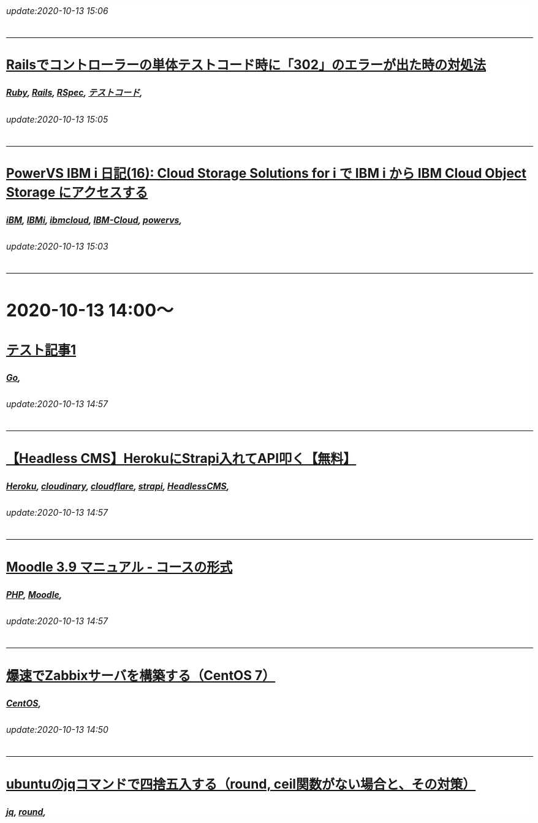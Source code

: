 ###### update:2020-10-13 15:06
---
## [Railsでコントローラーの単体テストコード時に「302」のエラーが出た時の対処法](https://qiita.com/yosyosyoyoyo/items/be54d7249a7f69cecbd0)
##### [Ruby](https://qiita.com/tags/Ruby), [Rails](https://qiita.com/tags/Rails), [RSpec](https://qiita.com/tags/RSpec), [テストコード](https://qiita.com/tags/テストコード), 
###### update:2020-10-13 15:05
---
## [PowerVS IBM i 日記(16): Cloud Storage Solutions for i で IBM i から IBM Cloud Object Storage にアクセスする](https://qiita.com/6onoda/items/5b738f1d705876d5666c)
##### [iBM](https://qiita.com/tags/iBM), [IBMi](https://qiita.com/tags/IBMi), [ibmcloud](https://qiita.com/tags/ibmcloud), [IBM-Cloud](https://qiita.com/tags/IBM-Cloud), [powervs](https://qiita.com/tags/powervs), 
###### update:2020-10-13 15:03
---




# 2020-10-13 14:00～
## [テスト記事1](https://qiita.com/krmkzts/items/4f2adb2c627037b555dc)
##### [Go](https://qiita.com/tags/Go), 
###### update:2020-10-13 14:57
---
## [【Headless CMS】HerokuにStrapi入れてAPI叩く【無料】](https://qiita.com/manimigue/items/0d02701f710e1419a83d)
##### [Heroku](https://qiita.com/tags/Heroku), [cloudinary](https://qiita.com/tags/cloudinary), [cloudflare](https://qiita.com/tags/cloudflare), [strapi](https://qiita.com/tags/strapi), [HeadlessCMS](https://qiita.com/tags/HeadlessCMS), 
###### update:2020-10-13 14:57
---
## [Moodle 3.9 マニュアル - コースの形式](https://qiita.com/intrajp/items/2a0274e9a33105fe455c)
##### [PHP](https://qiita.com/tags/PHP), [Moodle](https://qiita.com/tags/Moodle), 
###### update:2020-10-13 14:57
---
## [爆速でZabbixサーバを構築する（CentOS 7）](https://qiita.com/keitah/items/fdee2bffecf9363b4a49)
##### [CentOS](https://qiita.com/tags/CentOS), 
###### update:2020-10-13 14:50
---
## [ubuntuのjqコマンドで四捨五入する（round, ceil関数がない場合と、その対策）](https://qiita.com/s_satoh/items/51fff538fc4431633018)
##### [jq](https://qiita.com/tags/jq), [round](https://qiita.com/tags/round), 